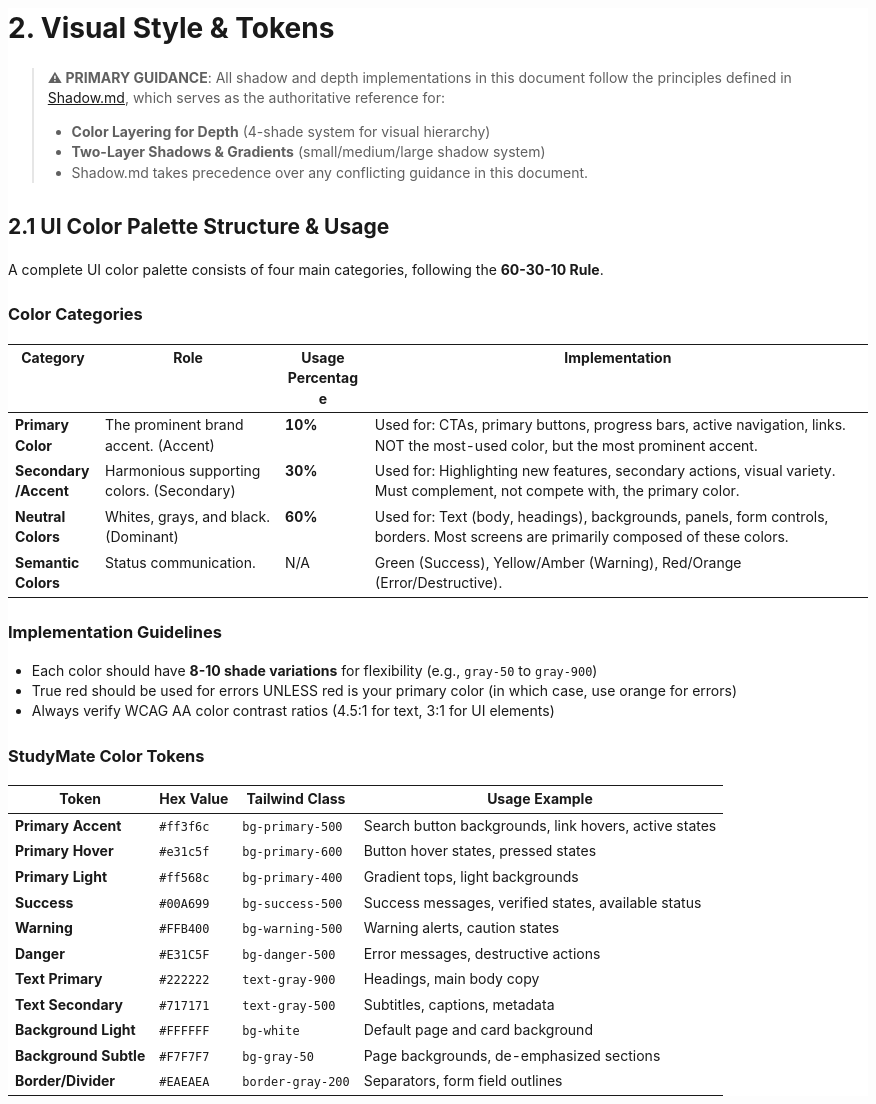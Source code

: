 # 2. Visual Style & Tokens

> **⚠️ PRIMARY GUIDANCE**: All shadow and depth implementations in this document follow the principles defined in [Shadow.md](./Shadow.md), which serves as the authoritative reference for:
> - **Color Layering for Depth** (4-shade system for visual hierarchy)
> - **Two-Layer Shadows & Gradients** (small/medium/large shadow system)
> - Shadow.md takes precedence over any conflicting guidance in this document.

## 2.1 UI Color Palette Structure & Usage

A complete UI color palette consists of four main categories, following the **60-30-10 Rule**.

### Color Categories

| Category | Role | Usage Percentage | Implementation |
|----------|------|------------------|----------------|
| **Primary Color** | The prominent brand accent. (Accent) | **10%** | Used for: CTAs, primary buttons, progress bars, active navigation, links. NOT the most-used color, but the most prominent accent. |
| **Secondary/Accent** | Harmonious supporting colors. (Secondary) | **30%** | Used for: Highlighting new features, secondary actions, visual variety. Must complement, not compete with, the primary color. |
| **Neutral Colors** | Whites, grays, and black. (Dominant) | **60%** | Used for: Text (body, headings), backgrounds, panels, form controls, borders. Most screens are primarily composed of these colors. |
| **Semantic Colors** | Status communication. | N/A | Green (Success), Yellow/Amber (Warning), Red/Orange (Error/Destructive). |

### Implementation Guidelines

- Each color should have **8-10 shade variations** for flexibility (e.g., `gray-50` to `gray-900`)
- True red should be used for errors UNLESS red is your primary color (in which case, use orange for errors)
- Always verify WCAG AA color contrast ratios (4.5:1 for text, 3:1 for UI elements)

### StudyMate Color Tokens

| Token | Hex Value | Tailwind Class | Usage Example |
|-------|-----------|----------------|---------------|
| **Primary Accent** | `#ff3f6c` | `bg-primary-500` | Search button backgrounds, link hovers, active states |
| **Primary Hover** | `#e31c5f` | `bg-primary-600` | Button hover states, pressed states |
| **Primary Light** | `#ff568c` | `bg-primary-400` | Gradient tops, light backgrounds |
| **Success** | `#00A699` | `bg-success-500` | Success messages, verified states, available status |
| **Warning** | `#FFB400` | `bg-warning-500` | Warning alerts, caution states |
| **Danger** | `#E31C5F` | `bg-danger-500` | Error messages, destructive actions |
| **Text Primary** | `#222222` | `text-gray-900` | Headings, main body copy |
| **Text Secondary** | `#717171` | `text-gray-500` | Subtitles, captions, metadata |
| **Background Light** | `#FFFFFF` | `bg-white` | Default page and card background |
| **Background Subtle** | `#F7F7F7` | `bg-gray-50` | Page backgrounds, de-emphasized sections |
| **Border/Divider** | `#EAEAEA` | `border-gray-200` | Separators, form field outlines |
